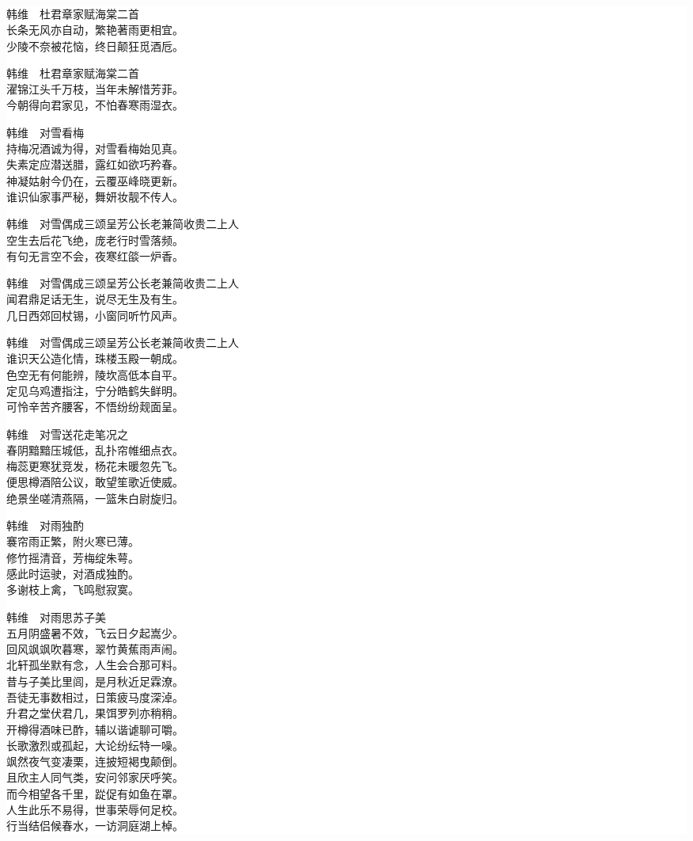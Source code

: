 韩维　杜君章家赋海棠二首  
长条无风亦自动，繁艳著雨更相宜。  
少陵不奈被花恼，终日颠狂觅酒卮。  

韩维　杜君章家赋海棠二首  
濯锦江头千万枝，当年未解惜芳菲。  
今朝得向君家见，不怕春寒雨湿衣。  

韩维　对雪看梅  
持梅况酒诚为得，对雪看梅始见真。  
失素定应潜送腊，露红如欲巧矜春。  
神凝姑射今仍在，云覆巫峰晓更新。  
谁识仙家事严秘，舞妍妆靓不传人。  

韩维　对雪偶成三颂呈芳公长老兼简收贵二上人  
空生去后花飞绝，庞老行时雪落频。  
有句无言空不会，夜寒红燄一炉香。  

韩维　对雪偶成三颂呈芳公长老兼简收贵二上人  
闻君鼎足话无生，说尽无生及有生。  
几日西郊回杖锡，小窗同听竹风声。  

韩维　对雪偶成三颂呈芳公长老兼简收贵二上人  
谁识天公造化情，珠楼玉殿一朝成。  
色空无有何能辨，陵坎高低本自平。  
定见乌鸡遭指注，宁分皓鹤失鲜明。  
可怜辛苦齐腰客，不悟纷纷觌面呈。  

韩维　对雪送花走笔况之  
春阴黯黯压城低，乱扑帘帷细点衣。  
梅蕊更寒犹竞发，杨花未暖忽先飞。  
便思樽酒陪公议，敢望笙歌近使威。  
绝景坐嗟清燕隔，一篮朱白尉旋归。  

韩维　对雨独酌  
褰帘雨正繁，附火寒已薄。  
修竹摇清音，芳梅绽朱萼。  
感此时运驶，对酒成独酌。  
多谢枝上禽，飞鸣慰寂寞。  

韩维　对雨思苏子美  
五月阴盛暑不效，飞云日夕起嵩少。  
回风飒飒吹暮寒，翠竹黄蕉雨声闹。  
北轩孤坐默有念，人生会合那可料。  
昔与子美比里闾，是月秋近足霖潦。  
吾徒无事数相过，日策疲马度深淖。  
升君之堂伏君几，果饵罗列亦稍稍。  
开樽得酒味已酢，辅以谐谑聊可嚼。  
长歌激烈或孤起，大论纷纭特一噪。  
飒然夜气变凄栗，连披短褐曳颠倒。  
且欣主人同气类，安问邻家厌呼笑。  
而今相望各千里，踨促有如鱼在罩。  
人生此乐不易得，世事荣辱何足校。  
行当结侣候春水，一访洞庭湖上棹。  
